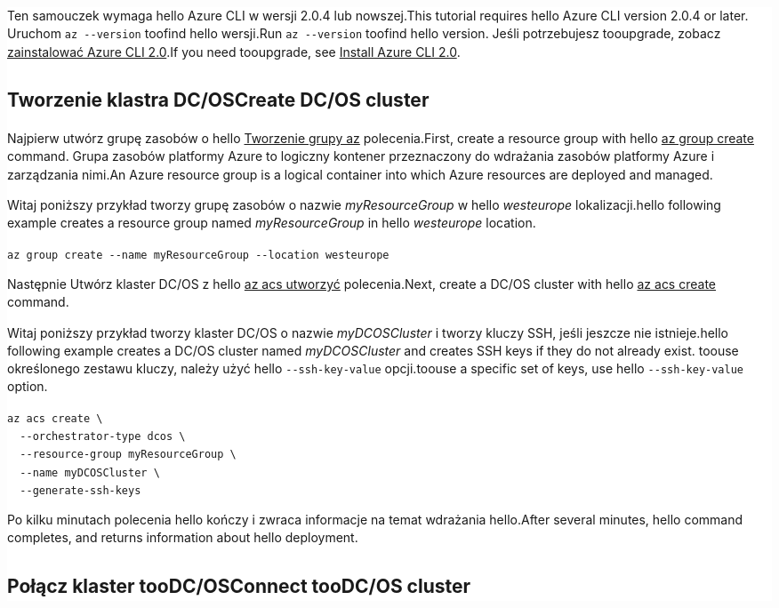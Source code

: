 <span data-ttu-id="6a512-116">Ten samouczek wymaga hello Azure CLI w wersji 2.0.4 lub nowszej.</span><span class="sxs-lookup"><span data-stu-id="6a512-116">This tutorial requires hello Azure CLI version 2.0.4 or later.</span></span> <span data-ttu-id="6a512-117">Uruchom `az --version` toofind hello wersji.</span><span class="sxs-lookup"><span data-stu-id="6a512-117">Run `az --version` toofind hello version.</span></span> <span data-ttu-id="6a512-118">Jeśli potrzebujesz tooupgrade, zobacz [zainstalować Azure CLI 2.0]( /cli/azure/install-azure-cli).</span><span class="sxs-lookup"><span data-stu-id="6a512-118">If you need tooupgrade, see [Install Azure CLI 2.0]( /cli/azure/install-azure-cli).</span></span> 

## <a name="create-dcos-cluster"></a><span data-ttu-id="6a512-119">Tworzenie klastra DC/OS</span><span class="sxs-lookup"><span data-stu-id="6a512-119">Create DC/OS cluster</span></span>

<span data-ttu-id="6a512-120">Najpierw utwórz grupę zasobów o hello [Tworzenie grupy az](/cli/azure/group#create) polecenia.</span><span class="sxs-lookup"><span data-stu-id="6a512-120">First, create a resource group with hello [az group create](/cli/azure/group#create) command.</span></span> <span data-ttu-id="6a512-121">Grupa zasobów platformy Azure to logiczny kontener przeznaczony do wdrażania zasobów platformy Azure i zarządzania nimi.</span><span class="sxs-lookup"><span data-stu-id="6a512-121">An Azure resource group is a logical container into which Azure resources are deployed and managed.</span></span> 

<span data-ttu-id="6a512-122">Witaj poniższy przykład tworzy grupę zasobów o nazwie *myResourceGroup* w hello *westeurope* lokalizacji.</span><span class="sxs-lookup"><span data-stu-id="6a512-122">hello following example creates a resource group named *myResourceGroup* in hello *westeurope* location.</span></span>

```azurecli
az group create --name myResourceGroup --location westeurope
```

<span data-ttu-id="6a512-123">Następnie Utwórz klaster DC/OS z hello [az acs utworzyć](/cli/azure/acs#create) polecenia.</span><span class="sxs-lookup"><span data-stu-id="6a512-123">Next, create a DC/OS cluster with hello [az acs create](/cli/azure/acs#create) command.</span></span>

<span data-ttu-id="6a512-124">Witaj poniższy przykład tworzy klaster DC/OS o nazwie *myDCOSCluster* i tworzy kluczy SSH, jeśli jeszcze nie istnieje.</span><span class="sxs-lookup"><span data-stu-id="6a512-124">hello following example creates a DC/OS cluster named *myDCOSCluster* and creates SSH keys if they do not already exist.</span></span> <span data-ttu-id="6a512-125">toouse określonego zestawu kluczy, należy użyć hello `--ssh-key-value` opcji.</span><span class="sxs-lookup"><span data-stu-id="6a512-125">toouse a specific set of keys, use hello `--ssh-key-value` option.</span></span>  

```azurecli
az acs create \
  --orchestrator-type dcos \
  --resource-group myResourceGroup \
  --name myDCOSCluster \
  --generate-ssh-keys
```

<span data-ttu-id="6a512-126">Po kilku minutach polecenia hello kończy i zwraca informacje na temat wdrażania hello.</span><span class="sxs-lookup"><span data-stu-id="6a512-126">After several minutes, hello command completes, and returns information about hello deployment.</span></span>

## <a name="connect-toodcos-cluster"></a><span data-ttu-id="6a512-127">Połącz klaster tooDC/OS</span><span class="sxs-lookup"><span data-stu-id="6a512-127">Connect tooDC/OS cluster</span></span>
